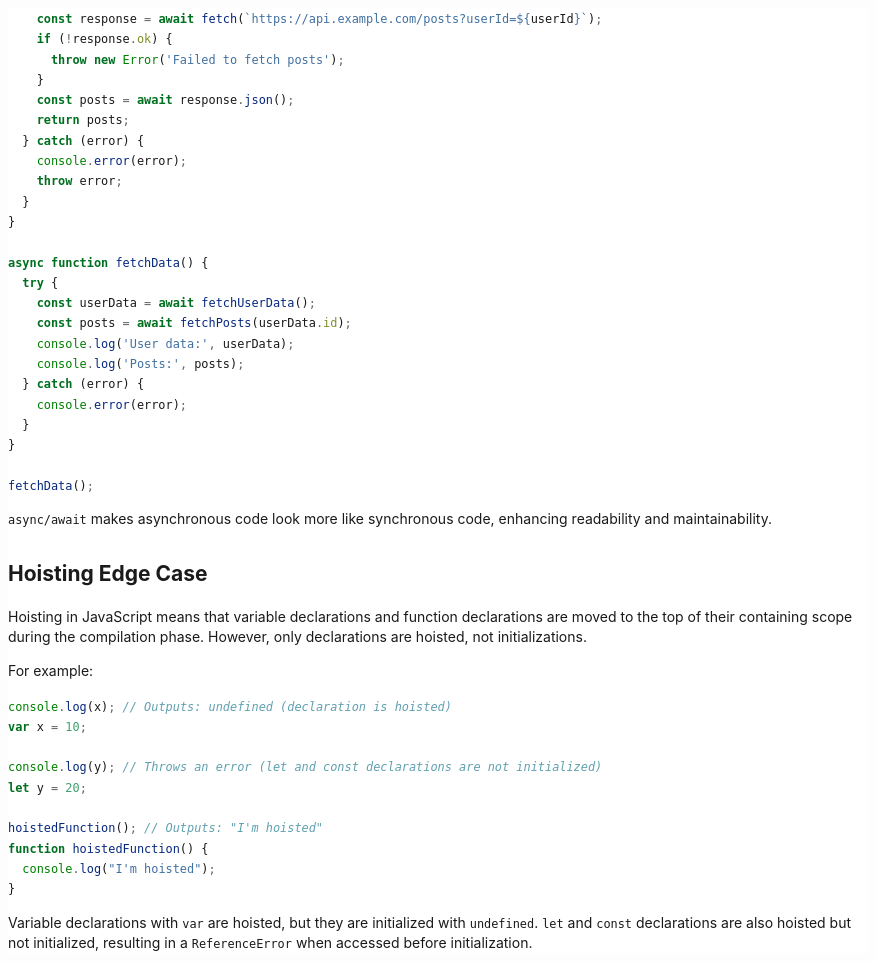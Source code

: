```javascript
    const response = await fetch(`https://api.example.com/posts?userId=${userId}`);
    if (!response.ok) {
      throw new Error('Failed to fetch posts');
    }
    const posts = await response.json();
    return posts;
  } catch (error) {
    console.error(error);
    throw error;
  }
}

async function fetchData() {
  try {
    const userData = await fetchUserData();
    const posts = await fetchPosts(userData.id);
    console.log('User data:', userData);
    console.log('Posts:', posts);
  } catch (error) {
    console.error(error);
  }
}

fetchData();
```

`async/await` makes asynchronous code look more like synchronous code, enhancing readability and maintainability.

## Hoisting Edge Case

Hoisting in JavaScript means that variable declarations and function declarations are moved to the top of their containing scope during the compilation phase. However, only declarations are hoisted, not initializations.

For example:

```javascript
console.log(x); // Outputs: undefined (declaration is hoisted)
var x = 10;

console.log(y); // Throws an error (let and const declarations are not initialized)
let y = 20;

hoistedFunction(); // Outputs: "I'm hoisted"
function hoistedFunction() {
  console.log("I'm hoisted");
}
```

Variable declarations with `var` are hoisted, but they are initialized with `undefined`. `let` and `const` declarations are also hoisted but not initialized, resulting in a `ReferenceError` when accessed before initialization.
